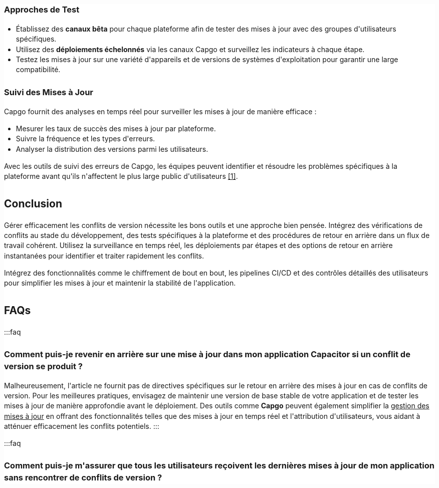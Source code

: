 ### Approches de Test

- Établissez des **canaux bêta** pour chaque plateforme afin de tester des mises à jour avec des groupes d'utilisateurs spécifiques.
- Utilisez des **déploiements échelonnés** via les canaux Capgo et surveillez les indicateurs à chaque étape.
- Testez les mises à jour sur une variété d'appareils et de versions de systèmes d'exploitation pour garantir une large compatibilité.

### Suivi des Mises à Jour

Capgo fournit des analyses en temps réel pour surveiller les mises à jour de manière efficace :

- Mesurer les taux de succès des mises à jour par plateforme.
- Suivre la fréquence et les types d'erreurs.
- Analyser la distribution des versions parmi les utilisateurs.

Avec les outils de suivi des erreurs de Capgo, les équipes peuvent identifier et résoudre les problèmes spécifiques à la plateforme avant qu'ils n'affectent le plus large public d'utilisateurs [\[1\]](https://capgo.app/).

## Conclusion

Gérer efficacement les conflits de version nécessite les bons outils et une approche bien pensée. Intégrez des vérifications de conflits au stade du développement, des tests spécifiques à la plateforme et des procédures de retour en arrière dans un flux de travail cohérent. Utilisez la surveillance en temps réel, les déploiements par étapes et des options de retour en arrière instantanées pour identifier et traiter rapidement les conflits.

Intégrez des fonctionnalités comme le chiffrement de bout en bout, les pipelines CI/CD et des contrôles détaillés des utilisateurs pour simplifier les mises à jour et maintenir la stabilité de l'application.

## FAQs

:::faq
### Comment puis-je revenir en arrière sur une mise à jour dans mon application Capacitor si un conflit de version se produit ?

Malheureusement, l'article ne fournit pas de directives spécifiques sur le retour en arrière des mises à jour en cas de conflits de version. Pour les meilleures pratiques, envisagez de maintenir une version de base stable de votre application et de tester les mises à jour de manière approfondie avant le déploiement. Des outils comme **Capgo** peuvent également simplifier la [gestion des mises à jour](https://capgo.app/docs/plugin/cloud-mode/manual-update/) en offrant des fonctionnalités telles que des mises à jour en temps réel et l'attribution d'utilisateurs, vous aidant à atténuer efficacement les conflits potentiels.
:::

:::faq
### Comment puis-je m'assurer que tous les utilisateurs reçoivent les dernières mises à jour de mon application sans rencontrer de conflits de version ?
